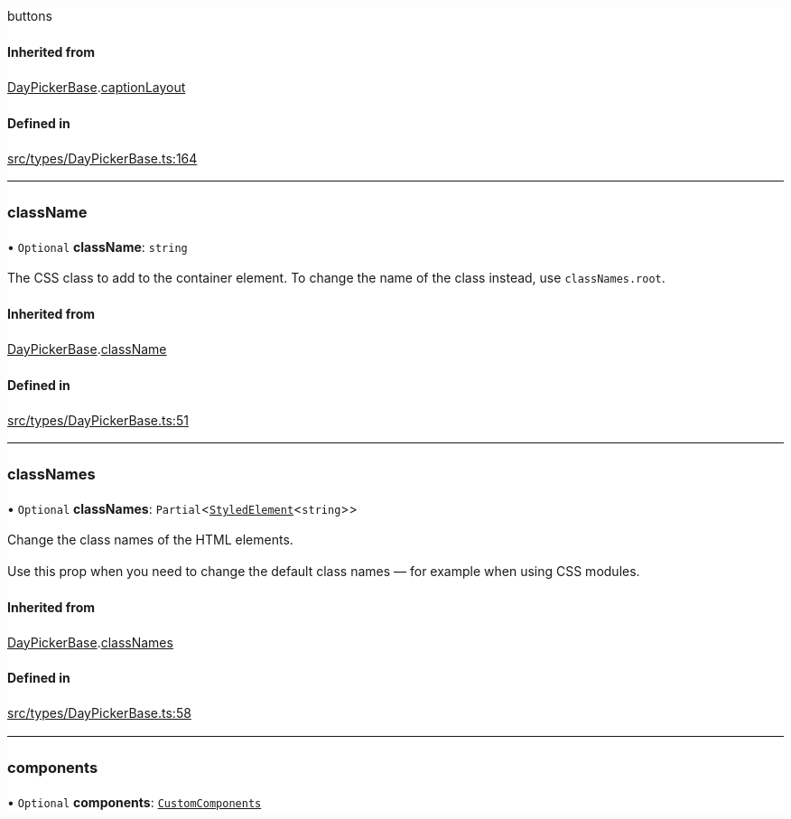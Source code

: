 buttons

#### Inherited from

[DayPickerBase](/api/interfaces/DayPickerBase.md).[captionLayout](/api/interfaces/DayPickerBase.md#captionlayout)

#### Defined in

[src/types/DayPickerBase.ts:164](https://github.com/gpbl/react-day-picker/blob/433a4d1e8/src/types/DayPickerBase.ts#L164)

___

### className

• `Optional` **className**: `string`

The CSS class to add to the container element. To change the name of the
class instead, use `classNames.root`.

#### Inherited from

[DayPickerBase](/api/interfaces/DayPickerBase.md).[className](/api/interfaces/DayPickerBase.md#classname)

#### Defined in

[src/types/DayPickerBase.ts:51](https://github.com/gpbl/react-day-picker/blob/433a4d1e8/src/types/DayPickerBase.ts#L51)

___

### classNames

• `Optional` **classNames**: `Partial`<[`StyledElement`](/api/types/StyledElement.md)<`string`\>\>

Change the class names of the HTML elements.

Use this prop when you need to change the default class names — for example
when using CSS modules.

#### Inherited from

[DayPickerBase](/api/interfaces/DayPickerBase.md).[classNames](/api/interfaces/DayPickerBase.md#classnames)

#### Defined in

[src/types/DayPickerBase.ts:58](https://github.com/gpbl/react-day-picker/blob/433a4d1e8/src/types/DayPickerBase.ts#L58)

___

### components

• `Optional` **components**: [`CustomComponents`](/api/interfaces/CustomComponents.md)
